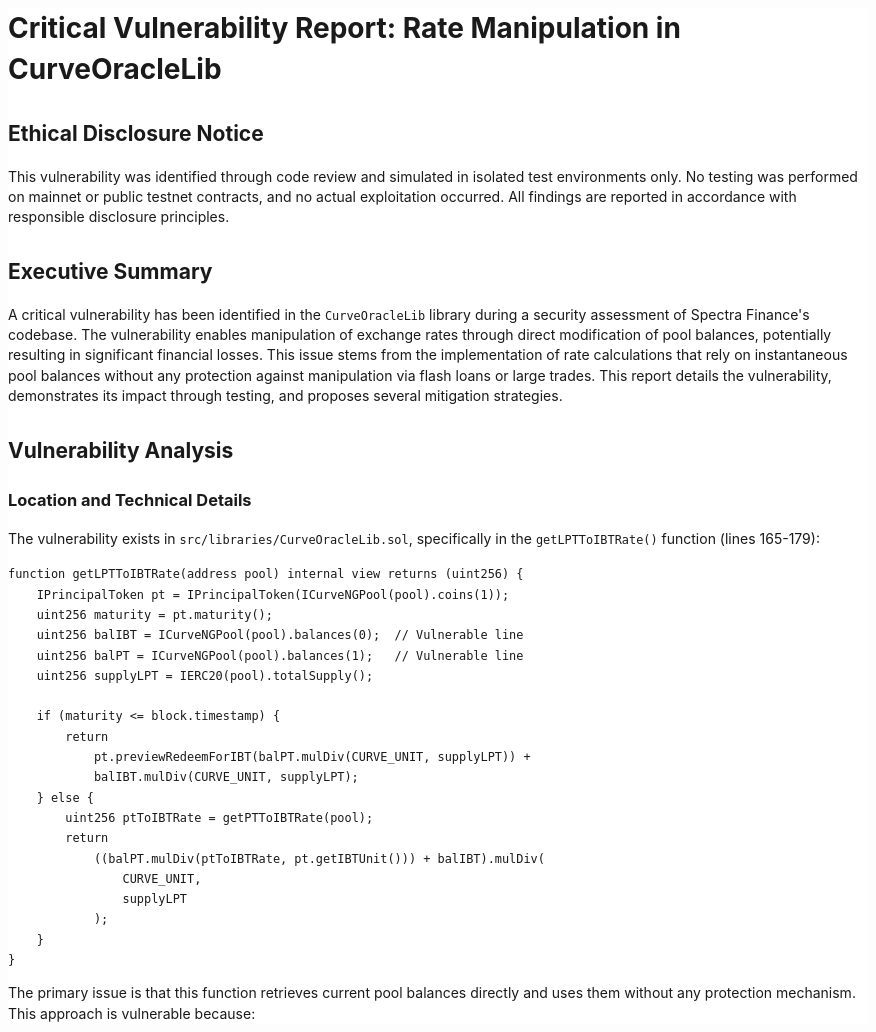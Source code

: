 # Critical Vulnerability Report: Rate Manipulation in CurveOracleLib

## Ethical Disclosure Notice

This vulnerability was identified through code review and simulated in isolated test environments only. No testing was performed on mainnet or public testnet contracts, and no actual exploitation occurred. All findings are reported in accordance with responsible disclosure principles.

## Executive Summary

A critical vulnerability has been identified in the `CurveOracleLib` library during a security assessment of Spectra Finance's codebase. The vulnerability enables manipulation of exchange rates through direct modification of pool balances, potentially resulting in significant financial losses. This issue stems from the implementation of rate calculations that rely on instantaneous pool balances without any protection against manipulation via flash loans or large trades. This report details the vulnerability, demonstrates its impact through testing, and proposes several mitigation strategies.

## Vulnerability Analysis

### Location and Technical Details

The vulnerability exists in `src/libraries/CurveOracleLib.sol`, specifically in the `getLPTToIBTRate()` function (lines 165-179):

```solidity
function getLPTToIBTRate(address pool) internal view returns (uint256) {
    IPrincipalToken pt = IPrincipalToken(ICurveNGPool(pool).coins(1));
    uint256 maturity = pt.maturity();
    uint256 balIBT = ICurveNGPool(pool).balances(0);  // Vulnerable line
    uint256 balPT = ICurveNGPool(pool).balances(1);   // Vulnerable line
    uint256 supplyLPT = IERC20(pool).totalSupply();
    
    if (maturity <= block.timestamp) {
        return
            pt.previewRedeemForIBT(balPT.mulDiv(CURVE_UNIT, supplyLPT)) +
            balIBT.mulDiv(CURVE_UNIT, supplyLPT);
    } else {
        uint256 ptToIBTRate = getPTToIBTRate(pool);
        return
            ((balPT.mulDiv(ptToIBTRate, pt.getIBTUnit())) + balIBT).mulDiv(
                CURVE_UNIT,
                supplyLPT
            );
    }
}
```

The primary issue is that this function retrieves current pool balances directly and uses them without any protection mechanism. This approach is vulnerable because:
